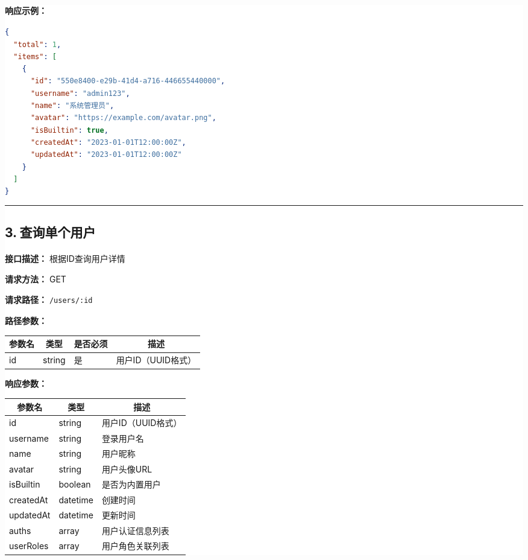 **响应示例：**

```json
{
  "total": 1,
  "items": [
    {
      "id": "550e8400-e29b-41d4-a716-446655440000",
      "username": "admin123",
      "name": "系统管理员",
      "avatar": "https://example.com/avatar.png",
      "isBuiltin": true,
      "createdAt": "2023-01-01T12:00:00Z",
      "updatedAt": "2023-01-01T12:00:00Z"
    }
  ]
}
```

---

## 3. 查询单个用户

**接口描述：** 根据ID查询用户详情

**请求方法：** GET

**请求路径：** `/users/:id`

**路径参数：**

| 参数名 | 类型   | 是否必须 | 描述               |
| ------ | ------ | -------- | ------------------ |
| id     | string | 是       | 用户ID（UUID格式） |

**响应参数：**

| 参数名    | 类型     | 描述               |
| --------- | -------- | ------------------ |
| id        | string   | 用户ID（UUID格式） |
| username  | string   | 登录用户名         |
| name      | string   | 用户昵称           |
| avatar    | string   | 用户头像URL        |
| isBuiltin | boolean  | 是否为内置用户     |
| createdAt | datetime | 创建时间           |
| updatedAt | datetime | 更新时间           |
| auths     | array    | 用户认证信息列表   |
| userRoles | array    | 用户角色关联列表   |
